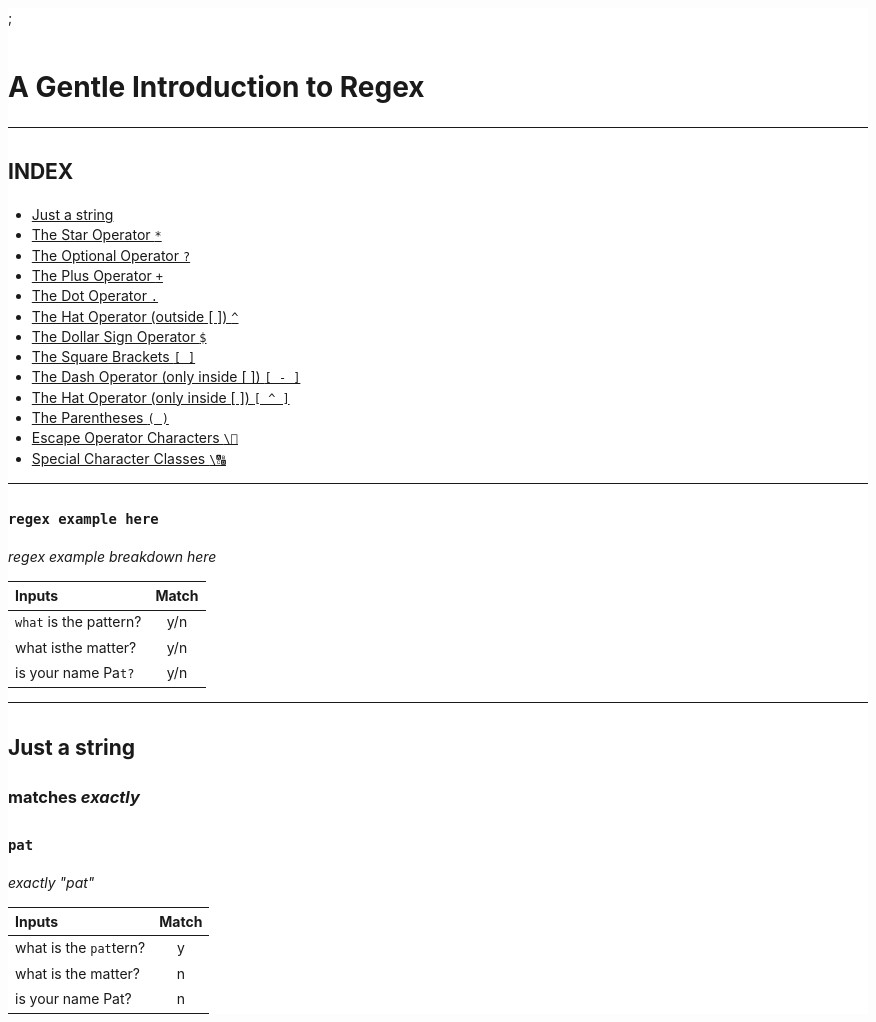 ;

A Gentle Introduction to Regex
==============================

------------------------------------------------------------------------

INDEX
-----

-   [Just a string](#just-a-string)
-   [The Star Operator `*`](#the-star-operator)
-   [The Optional Operator `?`](#the-optional-operator)
-   [The Plus Operator `+`](#the-plus-operator)
-   [The Dot Operator `.`](#the-dot-operator)
-   [The Hat Operator (outside \[ \]) `^`](#the-hat-operator-outside)
-   [The Dollar Sign Operator `$`](#the-dollar-sign-operator)
-   [The Square Brackets `[ ]`](#the-square-brackets)
-   [The Dash Operator (only inside \[ \]) `[ - ]`](#the-dash-operator-only-inside-)
-   [The Hat Operator (only inside \[ \]) `[ ^ ]`](#the-hat-operator-only-inside)
-   [The Parentheses `( )`](#the-parentheses)
-   [Escape Operator Characters `\🔣`](#escape-operator-characters)
-   [Special Character Classes `\🔠`](#special-character-classes)

------------------------------------------------------------------------

### `regex example here`

*regex example breakdown here*

<table><thead><tr class="header"><th style="text-align: left;">Inputs</th><th style="text-align: center;">Match</th></tr></thead><tbody><tr class="odd"><td style="text-align: left;"><code>what</code> is the pattern?</td><td style="text-align: center;">y/n</td></tr><tr class="even"><td style="text-align: left;">what is<code></code>the matter?</td><td style="text-align: center;">y/n</td></tr><tr class="odd"><td style="text-align: left;">is your name Pa<code>t?</code></td><td style="text-align: center;">y/n</td></tr></tbody></table>

------------------------------------------------------------------------

Just a string
-------------

### matches *exactly*

### `pat`

*exactly "pat"*

<table><thead><tr class="header"><th style="text-align: left;">Inputs</th><th style="text-align: center;">Match</th></tr></thead><tbody><tr class="odd"><td style="text-align: left;">what is the <code>pat</code>tern?</td><td style="text-align: center;">y</td></tr><tr class="even"><td style="text-align: left;">what is the matter?</td><td style="text-align: center;">n</td></tr><tr class="odd"><td style="text-align: left;">is your name Pat?</td><td style="text-align: center;">n</td></tr></tbody></table>
